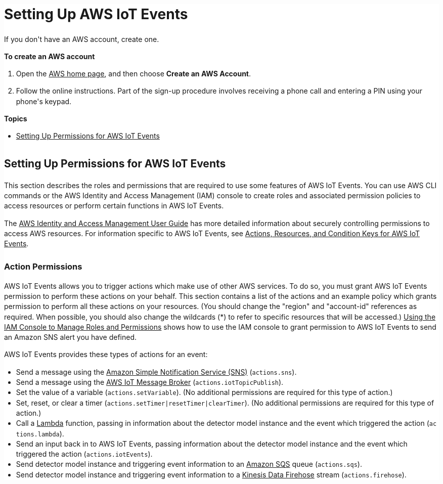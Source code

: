 # Setting Up AWS IoT Events<a name="iotevents-start"></a>

If you don't have an AWS account, create one\. 

**To create an AWS account**

1. Open the [AWS home page](https://aws.amazon.com/), and then choose **Create an AWS Account**\.

1. Follow the online instructions\. Part of the sign\-up procedure involves receiving a phone call and entering a PIN using your phone's keypad\.

**Topics**
+ [Setting Up Permissions for AWS IoT Events](#iotevents-permissions)

## Setting Up Permissions for AWS IoT Events<a name="iotevents-permissions"></a>

This section describes the roles and permissions that are required to use some features of AWS IoT Events\. You can use AWS CLI commands or the AWS Identity and Access Management \(IAM\) console to create roles and associated permission policies to access resources or perform certain functions in AWS IoT Events\. 

The [ AWS Identity and Access Management User Guide](https://docs.aws.amazon.com/IAM/latest/UserGuide/introduction.html) has more detailed information about securely controlling permissions to access AWS resources\. For information specific to AWS IoT Events, see [Actions, Resources, and Condition Keys for AWS IoT Events](https://docs.aws.amazon.com/IAM/latest/UserGuide/list_awsiotevents.html)\.

### Action Permissions<a name="iotevents-permissions-event-actions"></a>

AWS IoT Events allows you to trigger actions which make use of other AWS services\. To do so, you must grant AWS IoT Events permission to perform these actions on your behalf\. This section contains a list of the actions and an example policy which grants permission to perform all these actions on your resources\. \(You should change the "region" and "account\-id" references as required\. When possible, you should also change the wildcards \(\*\) to refer to specific resources that will be accessed\.\) [ Using the IAM Console to Manage Roles and Permissions](#iotevents-permissions-console) shows how to use the IAM console to grant permission to AWS IoT Events to send an Amazon SNS alert you have defined\.

AWS IoT Events provides these types of actions for an event:
+ Send a message using the [ Amazon Simple Notification Service \(SNS\)](https://docs.aws.amazon.com/sns/latest/dg/welcome.html) \(`actions.sns`\)\.
+ Send a message using the [ AWS IoT Message Broker](https://docs.aws.amazon.com/iot/latest/developerguide/iot-message-broker.html) \(`actions.iotTopicPublish`\)\.
+ Set the value of a variable \(`actions.setVariable`\)\. \(No additional permissions are required for this type of action\.\)
+ Set, reset, or clear a timer \(`actions.setTimer|resetTimer|clearTimer`\)\. \(No additional permissions are required for this type of action\.\)
+ Call a [Lambda](https://docs.aws.amazon.com/lambda/latest/dg/welcome.html) function, passing in information about the detector model instance and the event which triggered the action \(`actions.lambda`\)\.
+ Send an input back in to AWS IoT Events, passing information about the detector model instance and the event which triggered the action \(`actions.iotEvents`\)\.
+ Send detector model instance and triggering event information to an [ Amazon SQS](https://docs.aws.amazon.com/AWSSimpleQueueService/latest/SQSDeveloperGuide/welcome.html) queue \(`actions.sqs`\)\.
+ Send detector model instance and triggering event information to a [Kinesis Data Firehose](https://docs.aws.amazon.com/firehose/latest/dev/what-is-this-service.html) stream \(`actions.firehose`\)\.
